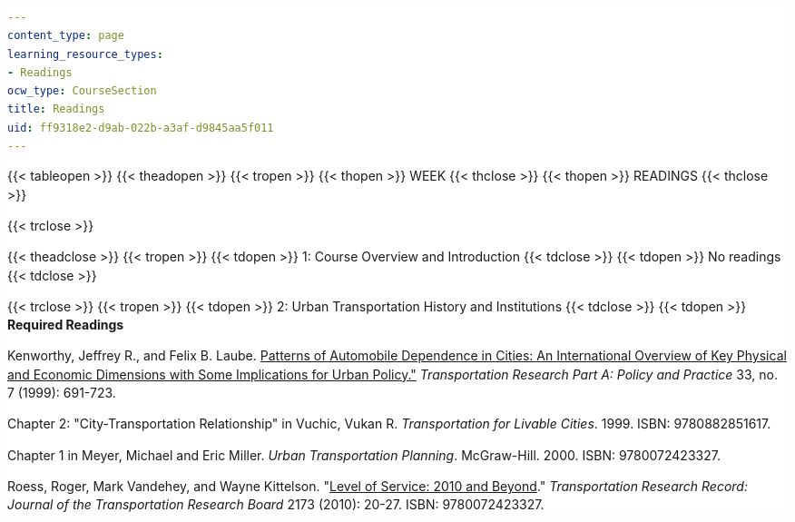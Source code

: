 ```yaml
---
content_type: page
learning_resource_types:
- Readings
ocw_type: CourseSection
title: Readings
uid: ff9318e2-d9ab-022b-a3af-d9845aa5f011
---
```


{{< tableopen >}}
{{< theadopen >}}
{{< tropen >}}
{{< thopen >}}
WEEK
{{< thclose >}}
{{< thopen >}}
READINGS
{{< thclose >}}

{{< trclose >}}

{{< theadclose >}}
{{< tropen >}}
{{< tdopen >}}
1: Course Overview and Introduction
{{< tdclose >}}
{{< tdopen >}}
No readings
{{< tdclose >}}

{{< trclose >}}
{{< tropen >}}
{{< tdopen >}}
2: Urban Transportation History and Institutions
{{< tdclose >}}
{{< tdopen >}}
**Required Readings**

Kenworthy, Jeffrey R., and Felix B. Laube. [Patterns of Automobile Dependence in Cities: An International Overview of Key Physical and Economic Dimensions with Some Implications for Urban Policy."](http://dx.doi.org/10.1016/S0965-8564(99)00006-3) _Transportation Research Part A: Policy and Practice_ 33, no. 7 (1999): 691-723.

Chapter 2: "City-Transportation Relationship" in Vuchic, Vukan R. _Transportation for Livable Cities_. 1999. ISBN: 9780882851617.

Chapter 1 in Meyer, Michael and Eric Miller. _Urban Transportation Planning_. McGraw-Hill. 2000. ISBN: 9780072423327.

Roess, Roger, Mark Vandehey, and Wayne Kittelson. "[Level of Service: 2010 and Beyond](http://dx.doi.org/10.3141/2173-03)." _Transportation Research Record: Journal of the Transportation Research Board_ 2173 (2010): 20-27. ISBN: 9780072423327.
